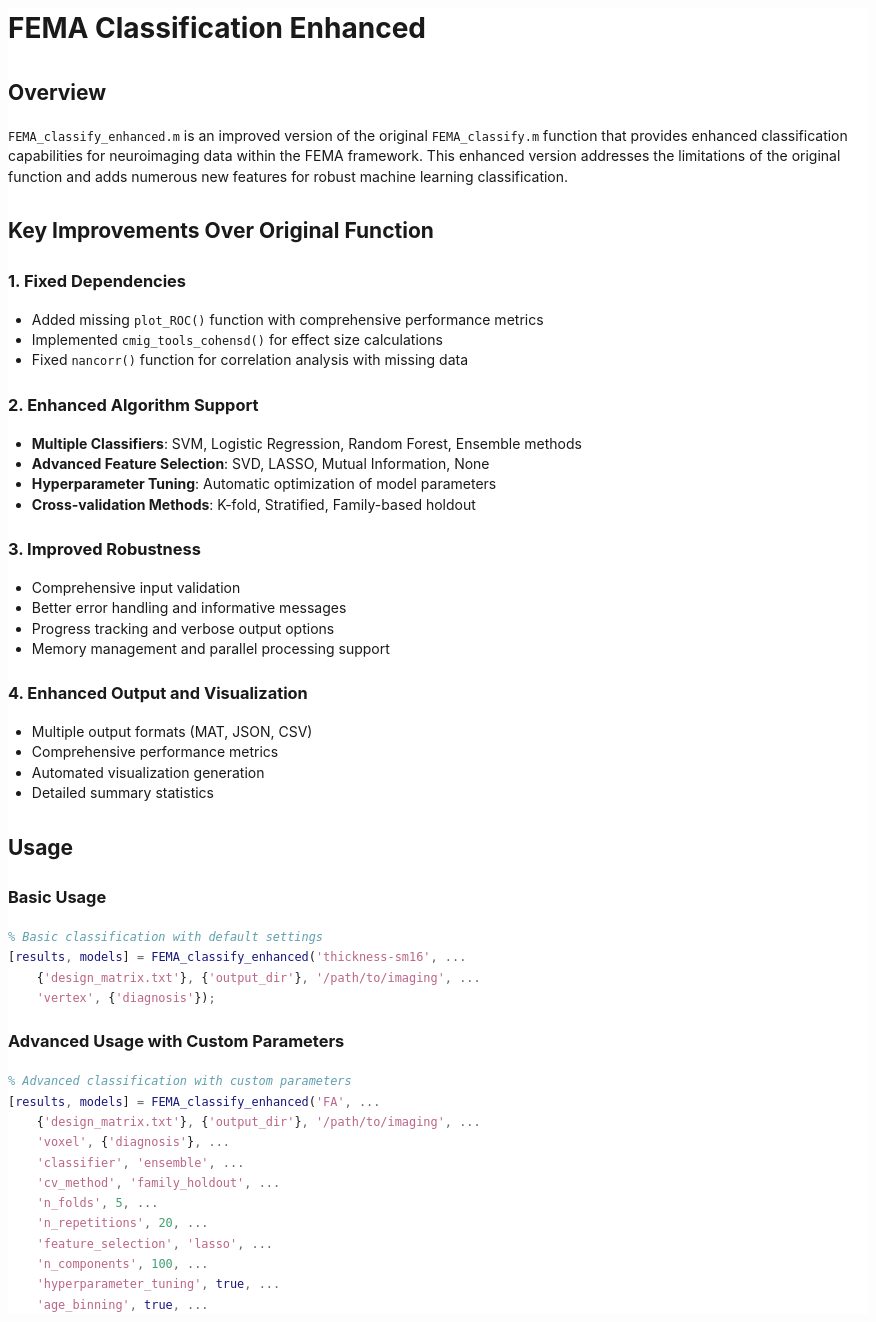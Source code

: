 # FEMA Classification Enhanced

## Overview

`FEMA_classify_enhanced.m` is an improved version of the original `FEMA_classify.m` function that provides enhanced classification capabilities for neuroimaging data within the FEMA framework. This enhanced version addresses the limitations of the original function and adds numerous new features for robust machine learning classification.

## Key Improvements Over Original Function

### 1. **Fixed Dependencies**
- Added missing `plot_ROC()` function with comprehensive performance metrics
- Implemented `cmig_tools_cohensd()` for effect size calculations
- Fixed `nancorr()` function for correlation analysis with missing data

### 2. **Enhanced Algorithm Support**
- **Multiple Classifiers**: SVM, Logistic Regression, Random Forest, Ensemble methods
- **Advanced Feature Selection**: SVD, LASSO, Mutual Information, None
- **Hyperparameter Tuning**: Automatic optimization of model parameters
- **Cross-validation Methods**: K-fold, Stratified, Family-based holdout

### 3. **Improved Robustness**
- Comprehensive input validation
- Better error handling and informative messages
- Progress tracking and verbose output options
- Memory management and parallel processing support

### 4. **Enhanced Output and Visualization**
- Multiple output formats (MAT, JSON, CSV)
- Comprehensive performance metrics
- Automated visualization generation
- Detailed summary statistics

## Usage

### Basic Usage

```matlab
% Basic classification with default settings
[results, models] = FEMA_classify_enhanced('thickness-sm16', ...
    {'design_matrix.txt'}, {'output_dir'}, '/path/to/imaging', ...
    'vertex', {'diagnosis'});
```

### Advanced Usage with Custom Parameters

```matlab
% Advanced classification with custom parameters
[results, models] = FEMA_classify_enhanced('FA', ...
    {'design_matrix.txt'}, {'output_dir'}, '/path/to/imaging', ...
    'voxel', {'diagnosis'}, ...
    'classifier', 'ensemble', ...
    'cv_method', 'family_holdout', ...
    'n_folds', 5, ...
    'n_repetitions', 20, ...
    'feature_selection', 'lasso', ...
    'n_components', 100, ...
    'hyperparameter_tuning', true, ...
    'age_binning', true, ...
```